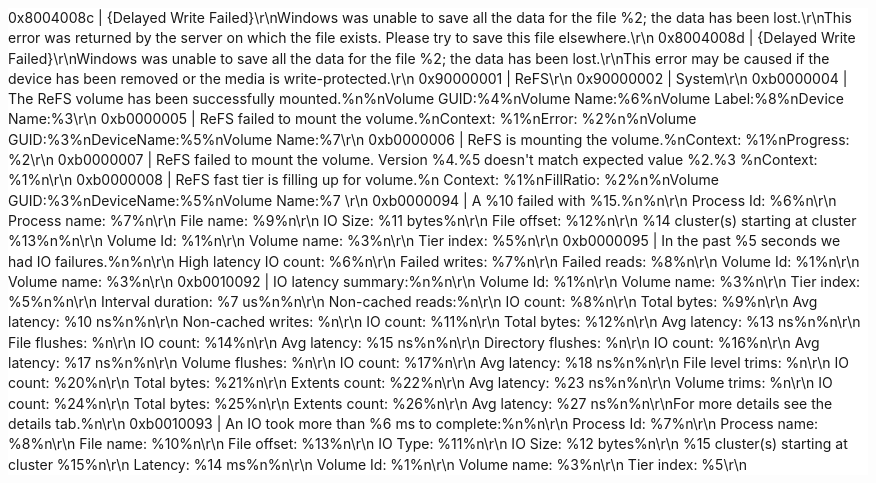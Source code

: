 0x8004008c | {Delayed Write Failed}\r\nWindows was unable to save all the data for the file %2; the data has been lost.\r\nThis error was returned by the server on which the file exists. Please try to save this file elsewhere.\r\n
0x8004008d | {Delayed Write Failed}\r\nWindows was unable to save all the data for the file %2; the data has been lost.\r\nThis error may be caused if the device has been removed or the media is write-protected.\r\n
0x90000001 | ReFS\r\n
0x90000002 | System\r\n
0xb0000004 | The ReFS volume has been successfully mounted.%n%nVolume GUID:%4%nVolume Name:%6%nVolume Label:%8%nDevice Name:%3\r\n
0xb0000005 | ReFS failed to mount the volume.%nContext: %1%nError: %2%n%nVolume GUID:%3%nDeviceName:%5%nVolume Name:%7\r\n
0xb0000006 | ReFS is mounting the volume.%nContext: %1%nProgress: %2\r\n
0xb0000007 | ReFS failed to mount the volume. Version %4.%5 doesn't match expected value %2.%3 %nContext: %1%n\r\n
0xb0000008 | ReFS fast tier is filling up for volume.%n Context: %1%nFillRatio: %2%n%nVolume GUID:%3%nDeviceName:%5%nVolume Name:%7 \r\n
0xb0000094 | A %10 failed with %15.%n%n\r\n          Process Id: %6%n\r\n          Process name: %7%n\r\n          File name: %9%n\r\n          IO Size: %11 bytes%n\r\n          File offset: %12%n\r\n          %14 cluster(s) starting at cluster %13%n%n\r\n          Volume Id: %1%n\r\n          Volume name: %3%n\r\n          Tier index: %5%n\r\n
0xb0000095 | In the past %5 seconds we had IO failures.%n%n\r\n          High latency IO count: %6%n\r\n          Failed writes: %7%n\r\n          Failed reads: %8%n\r\n          Volume Id: %1%n\r\n          Volume name: %3%n\r\n
0xb0010092 | IO latency summary:%n%n\r\n          Volume Id: %1%n\r\n          Volume name: %3%n\r\n          Tier index: %5%n%n\r\n          Interval duration: %7 us%n%n\r\n          Non-cached reads:%n\r\n                    IO count: %8%n\r\n                    Total bytes: %9%n\r\n                    Avg latency: %10 ns%n%n\r\n          Non-cached writes: %n\r\n                    IO count: %11%n\r\n                    Total bytes: %12%n\r\n                    Avg latency: %13 ns%n%n\r\n          File flushes: %n\r\n                    IO count: %14%n\r\n                    Avg latency: %15 ns%n%n\r\n          Directory flushes: %n\r\n                    IO count: %16%n\r\n                    Avg latency: %17 ns%n%n\r\n          Volume flushes: %n\r\n                    IO count: %17%n\r\n                    Avg latency: %18 ns%n%n\r\n          File level trims: %n\r\n                    IO count: %20%n\r\n                    Total bytes: %21%n\r\n                    Extents count: %22%n\r\n                    Avg latency: %23 ns%n%n\r\n          Volume trims: %n\r\n                    IO count: %24%n\r\n                    Total bytes: %25%n\r\n                    Extents count: %26%n\r\n                    Avg latency: %27 ns%n%n\r\nFor more details see the details tab.%n\r\n
0xb0010093 | An IO took more than %6 ms to complete:%n%n\r\n          Process Id: %7%n\r\n          Process name: %8%n\r\n          File name: %10%n\r\n          File offset: %13%n\r\n          IO Type: %11%n\r\n          IO Size: %12 bytes%n\r\n          %15 cluster(s) starting at cluster %15%n\r\n          Latency: %14 ms%n%n\r\n          Volume Id: %1%n\r\n          Volume name: %3%n\r\n          Tier index: %5\r\n